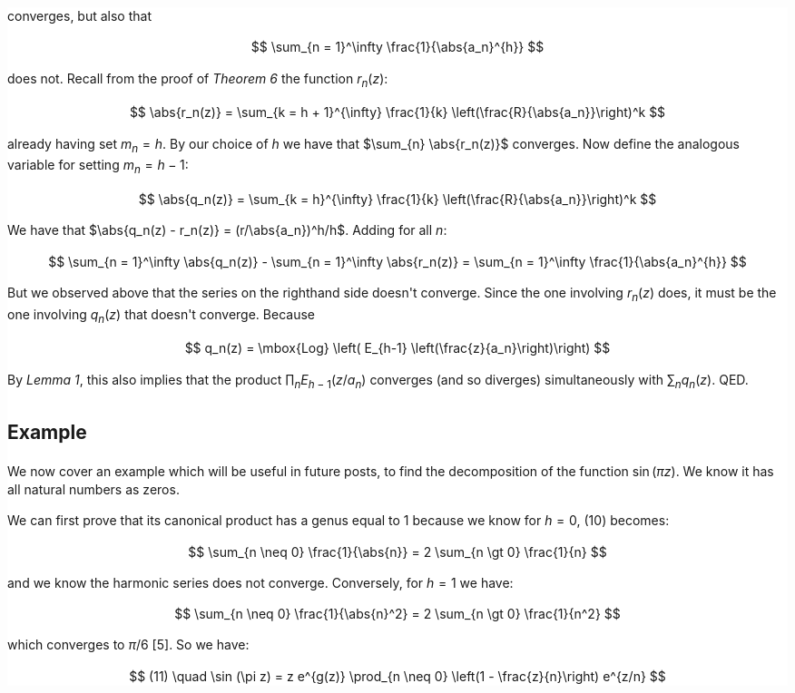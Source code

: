 converges, but also that

$$
\sum_{n = 1}^\infty \frac{1}{\abs{a_n}^{h}}
$$

does not. Recall from the proof of <i>Theorem 6</i> the function $r_n(z)$:

$$
\abs{r_n(z)} = \sum_{k = h + 1}^{\infty} \frac{1}{k} \left(\frac{R}{\abs{a_n}}\right)^k
$$

already having set $m_n = h$. By our choice of $h$ we have that $\sum_{n} \abs{r_n(z)}$ converges. Now define the analogous variable for setting $m_n = h - 1$:

$$
\abs{q_n(z)} = \sum_{k = h}^{\infty} \frac{1}{k} \left(\frac{R}{\abs{a_n}}\right)^k
$$

We have that $\abs{q_n(z) - r_n(z)} = (r/\abs{a_n})^h/h$. Adding for all $n$:

$$
\sum_{n = 1}^\infty \abs{q_n(z)} - \sum_{n = 1}^\infty \abs{r_n(z)} = \sum_{n = 1}^\infty \frac{1}{\abs{a_n}^{h}}
$$

But we observed above that the series on the righthand side doesn't converge. Since the one involving $r_n(z)$ does, it must be the one involving $q_n(z)$ that doesn't converge. Because

$$
q_n(z) = \mbox{Log} \left( E_{h-1} \left(\frac{z}{a_n}\right)\right)
$$

By <i>Lemma 1</i>, this also implies that the product $\prod_n E_{h-1}(z/a_n)$ converges (and so diverges) simultaneously with $\sum_{n} q_n(z)$. QED.

</proof>

## Example

We now cover an example which will be useful in future posts, to find the decomposition of the function $\sin (\pi z)$. We know it has all natural numbers as zeros.

We can first prove that its canonical product has a genus equal to 1 because we know for $h = 0$, $(10)$ becomes:

$$
\sum_{n \neq 0} \frac{1}{\abs{n}} = 2 \sum_{n \gt 0} \frac{1}{n}
$$

and we know the harmonic series does not converge. Conversely, for $h = 1$ we have:

$$
\sum_{n \neq 0} \frac{1}{\abs{n}^2} = 2 \sum_{n \gt 0} \frac{1}{n^2}
$$

which converges to $\pi/6$ [5]. So we have:

$$
(11) \quad \sin (\pi z) = z e^{g(z)} \prod_{n \neq 0} \left(1 - \frac{z}{n}\right) e^{z/n}
$$
